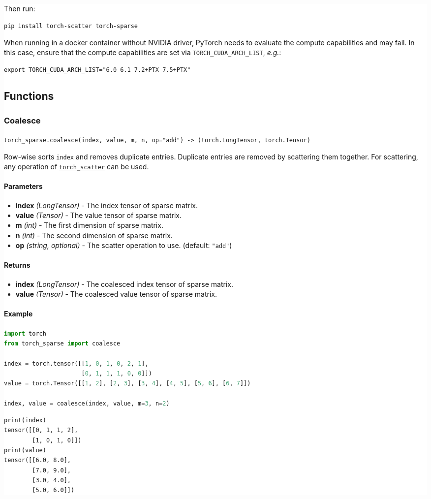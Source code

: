 Then run:

```
pip install torch-scatter torch-sparse
```

When running in a docker container without NVIDIA driver, PyTorch needs to evaluate the compute capabilities and may fail.
In this case, ensure that the compute capabilities are set via `TORCH_CUDA_ARCH_LIST`, *e.g.*:

```
export TORCH_CUDA_ARCH_LIST="6.0 6.1 7.2+PTX 7.5+PTX"
```

## Functions

### Coalesce

```
torch_sparse.coalesce(index, value, m, n, op="add") -> (torch.LongTensor, torch.Tensor)
```

Row-wise sorts `index` and removes duplicate entries.
Duplicate entries are removed by scattering them together.
For scattering, any operation of [`torch_scatter`](https://github.com/rusty1s/pytorch_scatter) can be used.

#### Parameters

* **index** *(LongTensor)* - The index tensor of sparse matrix.
* **value** *(Tensor)* - The value tensor of sparse matrix.
* **m** *(int)* - The first dimension of sparse matrix.
* **n** *(int)* - The second dimension of sparse matrix.
* **op** *(string, optional)* - The scatter operation to use. (default: `"add"`)

#### Returns

* **index** *(LongTensor)* - The coalesced index tensor of sparse matrix.
* **value** *(Tensor)* - The coalesced value tensor of sparse matrix.

#### Example

```python
import torch
from torch_sparse import coalesce

index = torch.tensor([[1, 0, 1, 0, 2, 1],
                      [0, 1, 1, 1, 0, 0]])
value = torch.Tensor([[1, 2], [2, 3], [3, 4], [4, 5], [5, 6], [6, 7]])

index, value = coalesce(index, value, m=3, n=2)
```

```
print(index)
tensor([[0, 1, 1, 2],
        [1, 0, 1, 0]])
print(value)
tensor([[6.0, 8.0],
        [7.0, 9.0],
        [3.0, 4.0],
        [5.0, 6.0]])
```


[pypi-image]: https://badge.fury.io/py/torch-sparse.svg
[pypi-url]: https://pypi.python.org/pypi/torch-sparse
[testing-image]: https://github.com/rusty1s/pytorch_sparse/actions/workflows/testing.yml/badge.svg
[testing-url]: https://github.com/rusty1s/pytorch_sparse/actions/workflows/testing.yml
[linting-image]: https://github.com/rusty1s/pytorch_sparse/actions/workflows/linting.yml/badge.svg
[linting-url]: https://github.com/rusty1s/pytorch_sparse/actions/workflows/linting.yml
[coverage-image]: https://codecov.io/gh/rusty1s/pytorch_sparse/branch/master/graph/badge.svg
[coverage-url]: https://codecov.io/github/rusty1s/pytorch_sparse?branch=master